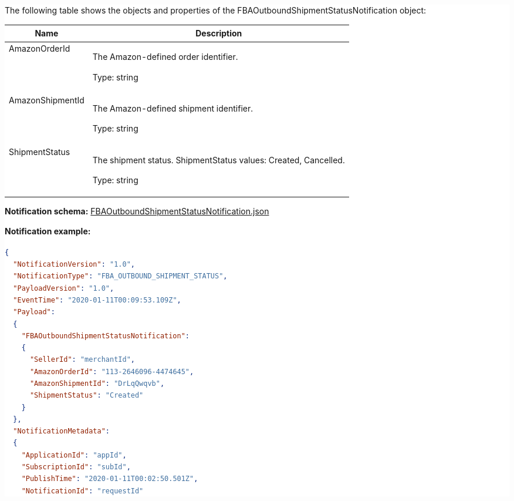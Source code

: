 The following table shows the objects and properties of the FBAOutboundShipmentStatusNotification object:

<table>
  <thead>
    <tr class="header">
      <th>
        <b>Name</b>
      </th>
      <th>
        <b>Description</b>
      </th>
    </tr>
  </thead>
  <tbody>
    <tr class="odd">
      <td>AmazonOrderId</td>
      <td>
        <p>The Amazon-defined order identifier.</p>
        <p>Type: string</p>
      </td>
    </tr>
    <tr class="even">
      <td>AmazonShipmentId</td>
      <td>
        <p>The Amazon-defined shipment identifier.</p>
        <p>Type: string</p>
      </td>
    </tr>
    <tr class="odd">
      <td>ShipmentStatus</td>
      <td>
        <p>The shipment status. ShipmentStatus values: Created, Cancelled.</p>
        <p>Type: string</p>
      </td>
    </tr>
  </tbody>
</table>

**Notification schema:** [FBAOutboundShipmentStatusNotification.json](https://amazonservicesstatic.com/json-schemas/notifications/FBAOutboundShipmentStatusNotification.json)

**Notification example:**

```json
{
  "NotificationVersion": "1.0",
  "NotificationType": "FBA_OUTBOUND_SHIPMENT_STATUS",
  "PayloadVersion": "1.0",
  "EventTime": "2020-01-11T00:09:53.109Z",
  "Payload":
  {
    "FBAOutboundShipmentStatusNotification":
    {
      "SellerId": "merchantId",
      "AmazonOrderId": "113-2646096-4474645",
      "AmazonShipmentId": "DrLqQwqvb",
      "ShipmentStatus": "Created"
    }
  },
  "NotificationMetadata":
  {
    "ApplicationId": "appId",
    "SubscriptionId": "subId",
    "PublishTime": "2020-01-11T00:02:50.501Z",
    "NotificationId": "requestId"
```